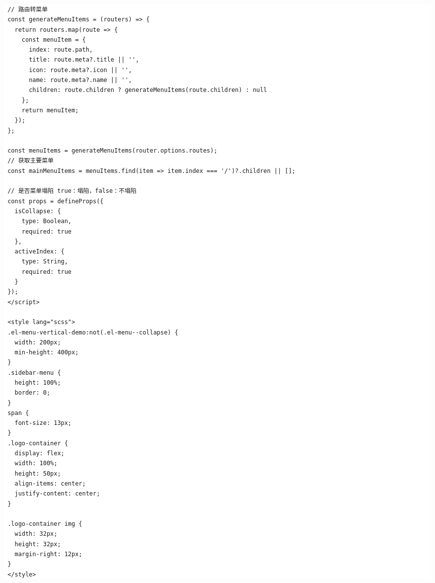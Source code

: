      // 路由转菜单
     const generateMenuItems = (routers) => {
       return routers.map(route => {
         const menuItem = {
           index: route.path,
           title: route.meta?.title || '',
           icon: route.meta?.icon || '',
           name: route.meta?.name || '',
           children: route.children ? generateMenuItems(route.children) : null
         };
         return menuItem;
       });
     };
     
     const menuItems = generateMenuItems(router.options.routes);
     // 获取主要菜单
     const mainMenuItems = menuItems.find(item => item.index === '/')?.children || [];
     
     // 是否菜单塌陷 true：塌陷，false：不塌陷
     const props = defineProps({
       isCollapse: {
         type: Boolean,
         required: true
       },
       activeIndex: {
         type: String,
         required: true
       }
     });
     </script>
     
     <style lang="scss">
     .el-menu-vertical-demo:not(.el-menu--collapse) {
       width: 200px;
       min-height: 400px;
     }
     .sidebar-menu {
       height: 100%;
       border: 0;
     }
     span {
       font-size: 13px;
     }
     .logo-container {
       display: flex;
       width: 100%;
       height: 50px;
       align-items: center;
       justify-content: center;
     }
     
     .logo-container img {
       width: 32px;
       height: 32px;
       margin-right: 12px;
     }
     </style>
     